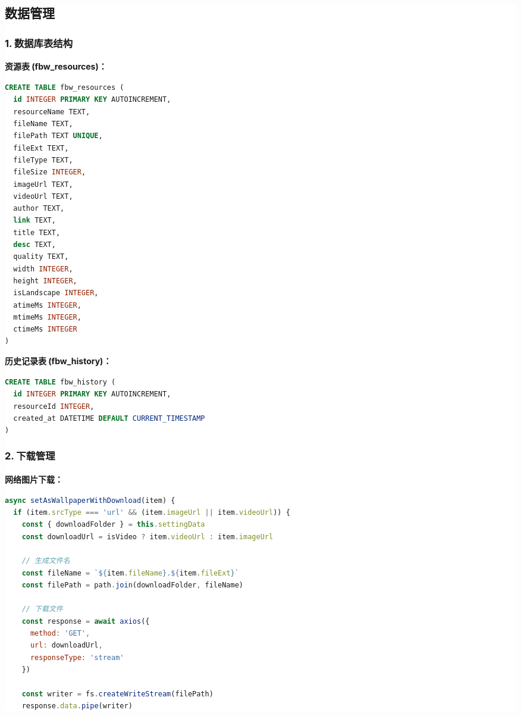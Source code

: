 
## 数据管理

### 1. 数据库表结构

**资源表 (fbw_resources)：**

```sql
CREATE TABLE fbw_resources (
  id INTEGER PRIMARY KEY AUTOINCREMENT,
  resourceName TEXT,
  fileName TEXT,
  filePath TEXT UNIQUE,
  fileExt TEXT,
  fileType TEXT,
  fileSize INTEGER,
  imageUrl TEXT,
  videoUrl TEXT,
  author TEXT,
  link TEXT,
  title TEXT,
  desc TEXT,
  quality TEXT,
  width INTEGER,
  height INTEGER,
  isLandscape INTEGER,
  atimeMs INTEGER,
  mtimeMs INTEGER,
  ctimeMs INTEGER
)
```

**历史记录表 (fbw_history)：**

```sql
CREATE TABLE fbw_history (
  id INTEGER PRIMARY KEY AUTOINCREMENT,
  resourceId INTEGER,
  created_at DATETIME DEFAULT CURRENT_TIMESTAMP
)
```

### 2. 下载管理

**网络图片下载：**

```js
async setAsWallpaperWithDownload(item) {
  if (item.srcType === 'url' && (item.imageUrl || item.videoUrl)) {
    const { downloadFolder } = this.settingData
    const downloadUrl = isVideo ? item.videoUrl : item.imageUrl

    // 生成文件名
    const fileName = `${item.fileName}.${item.fileExt}`
    const filePath = path.join(downloadFolder, fileName)

    // 下载文件
    const response = await axios({
      method: 'GET',
      url: downloadUrl,
      responseType: 'stream'
    })

    const writer = fs.createWriteStream(filePath)
    response.data.pipe(writer)

```